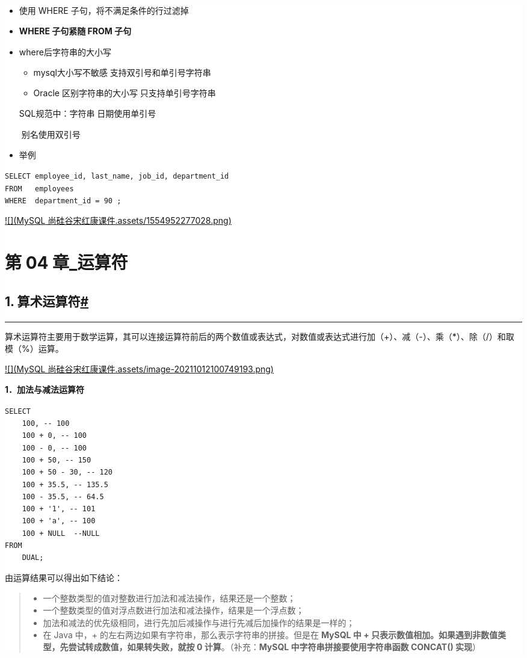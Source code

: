   * 使用 WHERE 子句，将不满足条件的行过滤掉

  * **WHERE 子句紧随 FROM 子句**

  * where后字符串的大小写

    * mysql大小写不敏感    	        支持双引号和单引号字符串

    * Oracle 区别字符串的大小写     只支持单引号字符串

      

    SQL规范中：字符串  日期使用单引号

    ​			         别名使用双引号

* 举例

```mysql
SELECT employee_id, last_name, job_id, department_id
FROM   employees
WHERE  department_id = 90 ;
```

[![](MySQL 尚硅谷宋红康课件.assets/1554952277028.png)](https://imag.fun-ny.cn/1554952277028.png)

第 04 章_运算符
==========

## 1. 算术运算符[#](#1-算术运算符)

---------------------

算术运算符主要用于数学运算，其可以连接运算符前后的两个数值或表达式，对数值或表达式进行加（+）、减（-）、乘（*）、除（/）和取模（%）运算。

[![](MySQL 尚硅谷宋红康课件.assets/image-20211012100749193.png)](https://imag.fun-ny.cn/image-20211012100749193.png)

**1．加法与减法运算符**

```mysql
SELECT
	100, -- 100
	100 + 0, -- 100
	100 - 0, -- 100
	100 + 50, -- 150
	100 + 50 - 30, -- 120
	100 + 35.5, -- 135.5
	100 - 35.5, -- 64.5
	100 + '1', -- 101
	100 + 'a', -- 100
	100 + NULL  --NULL
FROM
	DUAL;
```

由运算结果可以得出如下结论：

> *   一个整数类型的值对整数进行加法和减法操作，结果还是一个整数；
> *   一个整数类型的值对浮点数进行加法和减法操作，结果是一个浮点数；
> *   加法和减法的优先级相同，进行先加后减操作与进行先减后加操作的结果是一样的；
> *   在 Java 中，+ 的左右两边如果有字符串，那么表示字符串的拼接。但是在 **MySQL 中 + 只表示数值相加。如果遇到非数值类型，先尝试转成数值，如果转失败，就按 0 计算**。（补充：**MySQL 中字符串拼接要使用字符串函数 CONCAT() 实现**）
